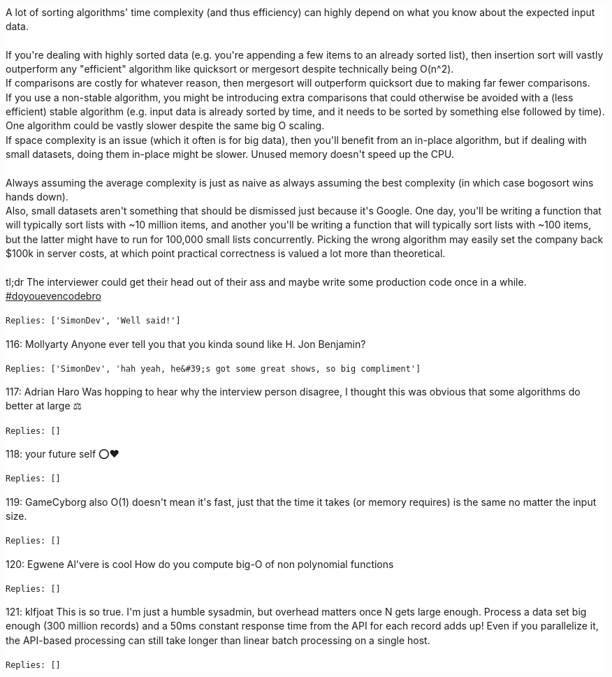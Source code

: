  A lot of sorting algorithms&#39; time complexity (and thus efficiency) can highly depend on what you know about the expected input data.<br><br>If you&#39;re dealing with highly sorted data (e.g. you&#39;re appending a few items to an already sorted list), then insertion sort will vastly outperform any &quot;efficient&quot; algorithm like quicksort or mergesort despite technically being O(n^2).<br>If comparisons are costly for whatever reason, then mergesort will outperform quicksort due to making far fewer comparisons.<br>If you use a non-stable algorithm, you might be introducing extra comparisons that could otherwise be avoided with a (less efficient) stable algorithm (e.g. input data is already sorted by time, and it needs to be sorted by something else followed by time). One algorithm could be vastly slower despite the same big O scaling.<br>If space complexity is an issue (which it often is for big data), then you&#39;ll benefit from an in-place algorithm, but if dealing with small datasets, doing them in-place might be slower. Unused memory doesn&#39;t speed up the CPU.<br><br>Always assuming the average complexity is just as naive as always assuming the best complexity (in which case bogosort wins hands down).<br>Also, small datasets aren&#39;t something that should be dismissed just because it&#39;s Google. One day, you&#39;ll be writing a function that will typically sort lists with ~10 million items, and another you&#39;ll be writing a function that will typically sort lists with ~100 items, but the latter might have to run for 100,000 small lists concurrently. Picking the wrong algorithm may easily set the company back $100k in server costs, at which point practical correctness is valued a lot more than theoretical.<br><br>tl;dr The interviewer could get their head out of their ass and maybe write some production code once in a while. <a href="http://www.youtube.com/results?search_query=%23doyouevencodebro">#doyouevencodebro</a> 

 	Replies: ['SimonDev', 'Well said!']

116: Mollyarty 
 Anyone ever tell you that you kinda sound like H. Jon Benjamin? 

 	Replies: ['SimonDev', 'hah yeah, he&#39;s got some great shows, so big compliment']

117: Adrian Haro 
 Was hopping to hear why the interview person disagree, I thought this was obvious that some algorithms do better at large ⚖️ 

 	Replies: []

118: your future self 
 ⭕❤ 

 	Replies: []

119: GameCyborg 
 also O(1) doesn&#39;t mean it&#39;s fast, just that the time it takes (or memory requires) is the same no matter the input size. 

 	Replies: []

120: Egwene Al'vere is cool 
 How do you compute big-O of non polynomial functions 

 	Replies: []

121: klfjoat 
 This is so true. I&#39;m just a humble sysadmin, but overhead matters once N gets large enough. Process a data set big enough (300 million records) and a 50ms constant response time from the API for each record adds up! Even if you parallelize it, the API-based processing can still take longer than linear batch processing on a single host. 

 	Replies: []
